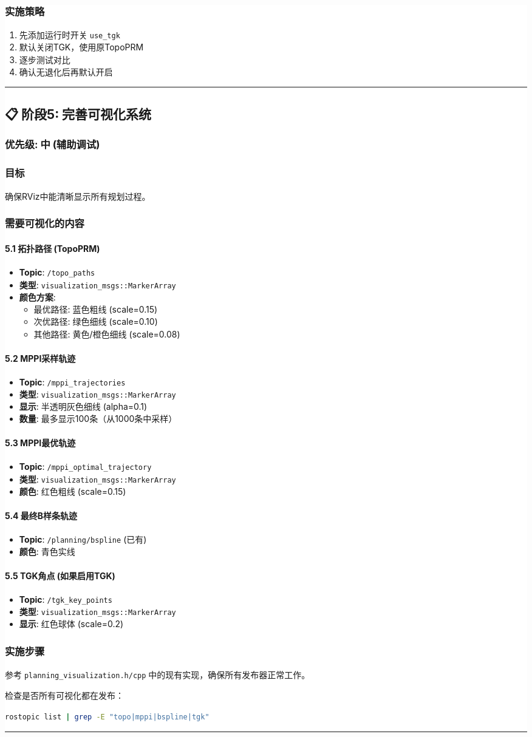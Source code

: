 ### 实施策略
1. 先添加运行时开关 `use_tgk`
2. 默认关闭TGK，使用原TopoPRM
3. 逐步测试对比
4. 确认无退化后再默认开启

---

## 📋 阶段5: 完善可视化系统

### 优先级: 中 (辅助调试)

### 目标
确保RViz中能清晰显示所有规划过程。

### 需要可视化的内容

#### 5.1 拓扑路径 (TopoPRM)
- **Topic**: `/topo_paths`
- **类型**: `visualization_msgs::MarkerArray`
- **颜色方案**:
  - 最优路径: 蓝色粗线 (scale=0.15)
  - 次优路径: 绿色细线 (scale=0.10)
  - 其他路径: 黄色/橙色细线 (scale=0.08)

#### 5.2 MPPI采样轨迹
- **Topic**: `/mppi_trajectories`
- **类型**: `visualization_msgs::MarkerArray`
- **显示**: 半透明灰色细线 (alpha=0.1)
- **数量**: 最多显示100条（从1000条中采样）

#### 5.3 MPPI最优轨迹
- **Topic**: `/mppi_optimal_trajectory`
- **类型**: `visualization_msgs::MarkerArray`
- **颜色**: 红色粗线 (scale=0.15)

#### 5.4 最终B样条轨迹
- **Topic**: `/planning/bspline` (已有)
- **颜色**: 青色实线

#### 5.5 TGK角点 (如果启用TGK)
- **Topic**: `/tgk_key_points`
- **类型**: `visualization_msgs::MarkerArray`
- **显示**: 红色球体 (scale=0.2)

### 实施步骤

参考 `planning_visualization.h/cpp` 中的现有实现，确保所有发布器正常工作。

检查是否所有可视化都在发布：
```bash
rostopic list | grep -E "topo|mppi|bspline|tgk"
```

---